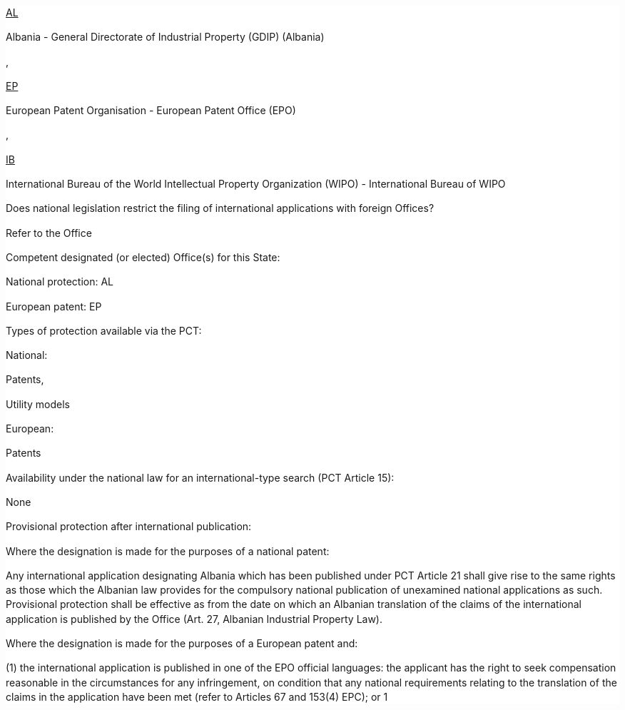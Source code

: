 [AL](https://pctlegal.wipo.int/eGuide/view-doc.xhtml?doc-code=AL&doc-lang=EN)

Albania - General Directorate of Industrial Property (GDIP) (Albania)

,

[EP](https://pctlegal.wipo.int/eGuide/view-doc.xhtml?doc-code=EP&doc-lang=EN)

European Patent Organisation - European Patent Office (EPO)

,

[IB](https://pctlegal.wipo.int/eGuide/view-doc.xhtml?doc-code=IB&doc-lang=EN)

International Bureau of the World Intellectual Property Organization (WIPO) -
International Bureau of WIPO

Does national legislation restrict the filing of international applications
with foreign Offices?

Refer to the Office

Competent designated (or elected) Office(s) for this State:

National protection: AL

European patent: EP

Types of protection available via the PCT:

National:

Patents,

Utility models

European:

Patents

Availability under the national law for an international-type search (PCT
Article 15):

None

Provisional protection after international publication:

Where the designation is made for the purposes of a national patent:

Any international application designating Albania which has been published
under PCT Article 21 shall give rise to the same rights as those which the
Albanian law provides for the compulsory national publication of unexamined
national applications as such. Provisional protection shall be effective as
from the date on which an Albanian translation of the claims of the
international application is published by the Office (Art. 27, Albanian
Industrial Property Law).

Where the designation is made for the purposes of a European patent and:

(1) the international application is published in one of the EPO official
languages: the applicant has the right to seek compensation reasonable in the
circumstances for any infringement, on condition that any national
requirements relating to the translation of the claims in the application have
been met (refer to Articles 67 and 153(4) EPC); or 1
